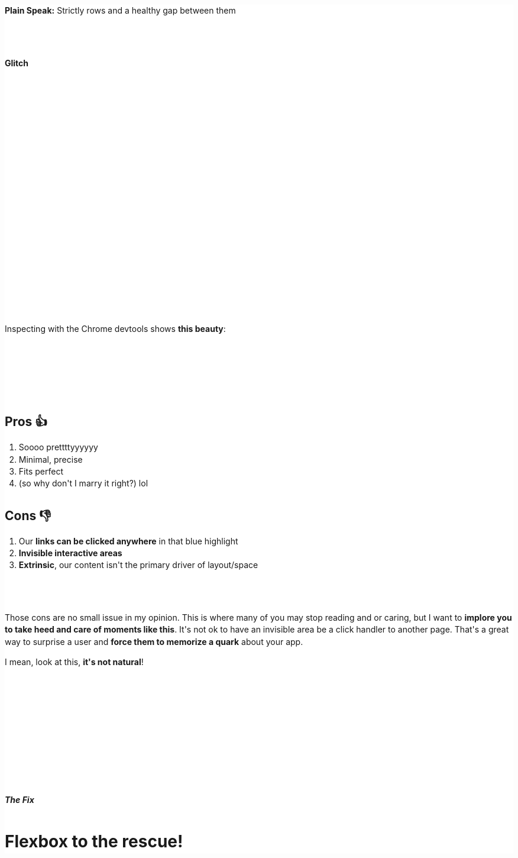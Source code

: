 <div class="note">
  <b>Plain Speak:</b> Strictly rows and a healthy gap between them
</div>

<br><br>

**Glitch**
<div class="glitch-embed-wrap" style="height: 346px; width: 100%;">
  <iframe
    src="https://glitch.com/embed/#!/embed/logical-tab-order?path=index.html&previewSize=100&attributionHidden=true"
    alt="logical-tab-order on Glitch"
    style="height: 100%; width: 100%; border: 0;">
  </iframe>
</div>

<br><br>

Inspecting with the Chrome devtools shows **this beauty**:

<figure style="text-align:center; margin: 4rem 0;">
  <img src="aside-devtools-grid.png" alt="">
</figure>

## Pros 👍
1. Soooo prettttyyyyyy
1. Minimal, precise
1. Fits perfect
1. (so why don't I marry it right?) lol

## Cons 👎
1. Our **links can be clicked anywhere** in that blue highlight
1. **Invisible interactive areas**
1. **Extrinsic**, our content isn't the primary driver of layout/space

<br><br>

Those cons are no small issue in my opinion. This is where many of you may stop reading and or caring, but I want to **implore you to take heed and care of moments like this**. It's not ok to have an invisible area be a click handler to another page. That's a great way to surprise a user and **force them to memorize a quark** about your app.

I mean, look at this, **it's not natural**!

<figure style="text-align:center; margin: 4rem 0;">
  <img src="intrinsic-aside-links.gif" alt="" class="screenshot">
</figure>

<br><br><br>

##### The Fix
# Flexbox to the rescue!
